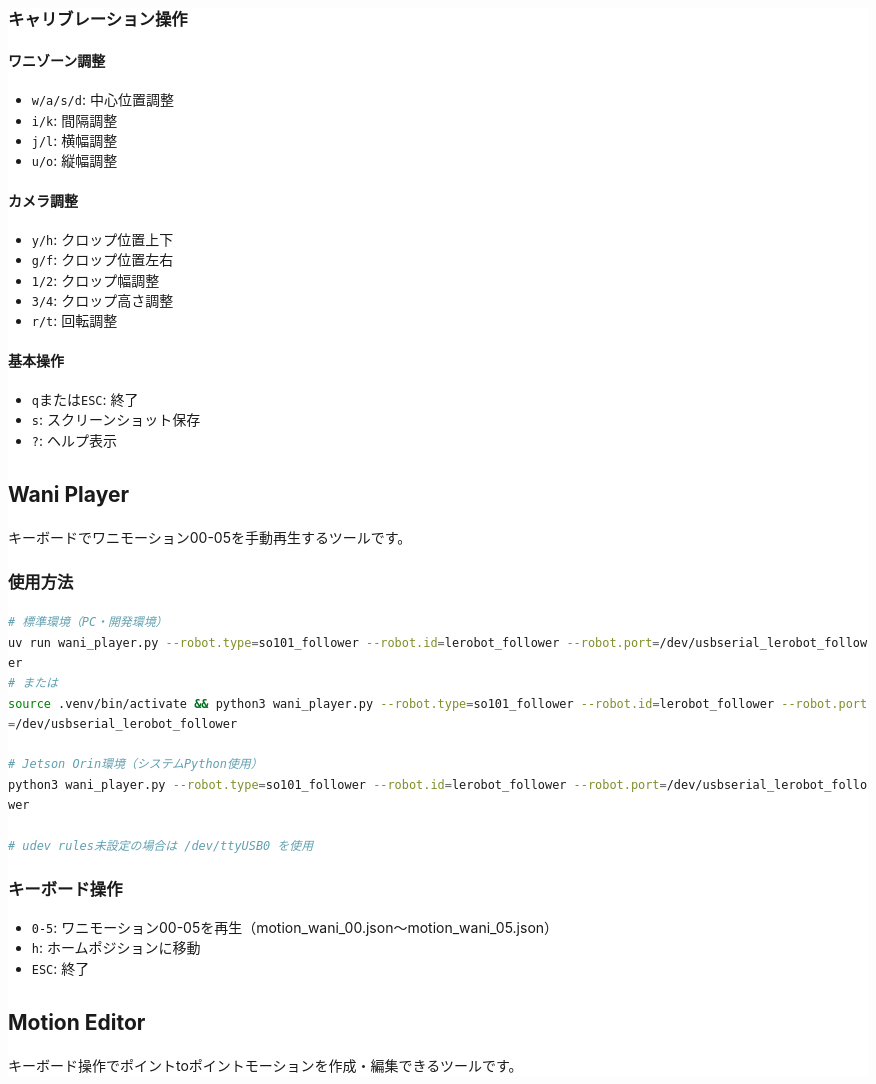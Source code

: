 ### キャリブレーション操作

#### ワニゾーン調整
- `w/a/s/d`: 中心位置調整
- `i/k`: 間隔調整
- `j/l`: 横幅調整
- `u/o`: 縦幅調整

#### カメラ調整
- `y/h`: クロップ位置上下
- `g/f`: クロップ位置左右
- `1/2`: クロップ幅調整
- `3/4`: クロップ高さ調整
- `r/t`: 回転調整

#### 基本操作
- `q`または`ESC`: 終了
- `s`: スクリーンショット保存
- `?`: ヘルプ表示

## Wani Player

キーボードでワニモーション00-05を手動再生するツールです。

### 使用方法

```bash
# 標準環境（PC・開発環境）
uv run wani_player.py --robot.type=so101_follower --robot.id=lerobot_follower --robot.port=/dev/usbserial_lerobot_follower
# または
source .venv/bin/activate && python3 wani_player.py --robot.type=so101_follower --robot.id=lerobot_follower --robot.port=/dev/usbserial_lerobot_follower

# Jetson Orin環境（システムPython使用）
python3 wani_player.py --robot.type=so101_follower --robot.id=lerobot_follower --robot.port=/dev/usbserial_lerobot_follower

# udev rules未設定の場合は /dev/ttyUSB0 を使用
```

### キーボード操作

- `0-5`: ワニモーション00-05を再生（motion_wani_00.json〜motion_wani_05.json）
- `h`: ホームポジションに移動
- `ESC`: 終了

## Motion Editor

キーボード操作でポイントtoポイントモーションを作成・編集できるツールです。
